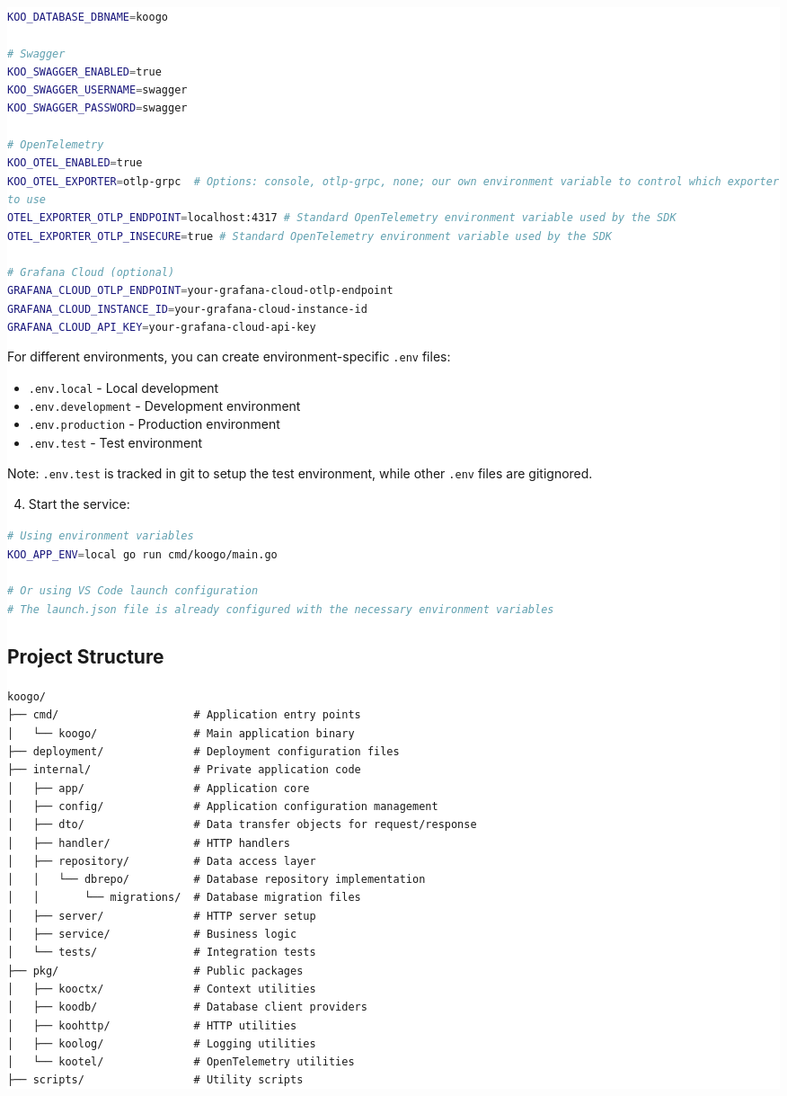 ```sh
KOO_DATABASE_DBNAME=koogo

# Swagger
KOO_SWAGGER_ENABLED=true
KOO_SWAGGER_USERNAME=swagger
KOO_SWAGGER_PASSWORD=swagger

# OpenTelemetry
KOO_OTEL_ENABLED=true
KOO_OTEL_EXPORTER=otlp-grpc  # Options: console, otlp-grpc, none; our own environment variable to control which exporter to use
OTEL_EXPORTER_OTLP_ENDPOINT=localhost:4317 # Standard OpenTelemetry environment variable used by the SDK
OTEL_EXPORTER_OTLP_INSECURE=true # Standard OpenTelemetry environment variable used by the SDK

# Grafana Cloud (optional)
GRAFANA_CLOUD_OTLP_ENDPOINT=your-grafana-cloud-otlp-endpoint
GRAFANA_CLOUD_INSTANCE_ID=your-grafana-cloud-instance-id
GRAFANA_CLOUD_API_KEY=your-grafana-cloud-api-key
```

For different environments, you can create environment-specific `.env` files:

- `.env.local` - Local development
- `.env.development` - Development environment
- `.env.production` - Production environment
- `.env.test` - Test environment

Note: `.env.test` is tracked in git to setup the test environment, while other `.env` files are gitignored.

4. Start the service:

```sh
# Using environment variables
KOO_APP_ENV=local go run cmd/koogo/main.go

# Or using VS Code launch configuration
# The launch.json file is already configured with the necessary environment variables
```

## Project Structure

```
koogo/
├── cmd/                     # Application entry points
│   └── koogo/               # Main application binary
├── deployment/              # Deployment configuration files
├── internal/                # Private application code
│   ├── app/                 # Application core
│   ├── config/              # Application configuration management
│   ├── dto/                 # Data transfer objects for request/response
│   ├── handler/             # HTTP handlers
│   ├── repository/          # Data access layer
│   │   └── dbrepo/          # Database repository implementation
│   │       └── migrations/  # Database migration files
│   ├── server/              # HTTP server setup
│   ├── service/             # Business logic
│   └── tests/               # Integration tests
├── pkg/                     # Public packages
│   ├── kooctx/              # Context utilities
│   ├── koodb/               # Database client providers
│   ├── koohttp/             # HTTP utilities
│   ├── koolog/              # Logging utilities
│   └── kootel/              # OpenTelemetry utilities
├── scripts/                 # Utility scripts
```